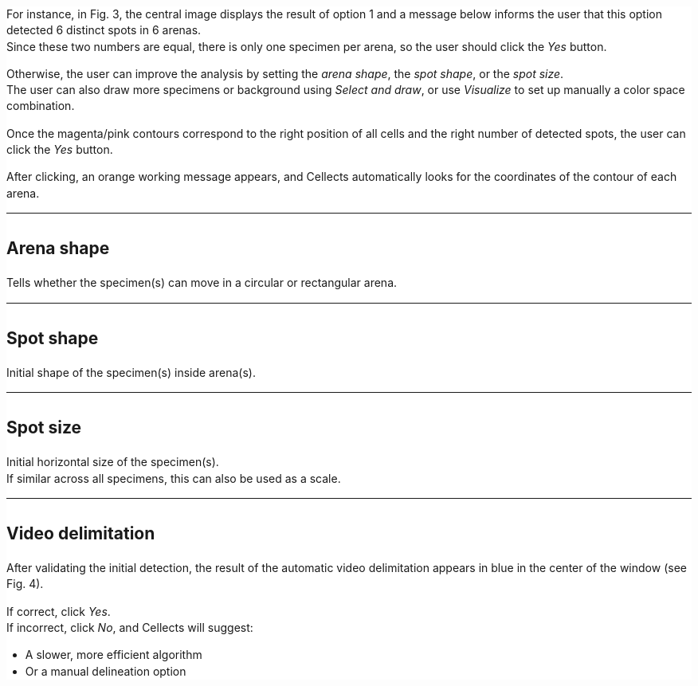 For instance, in Fig. 3, the central image displays the result of option 1 and a message below informs the user that this option detected 6 distinct spots in 6 arenas.  
Since these two numbers are equal, there is only one specimen per arena, so the user should click the *Yes* button.  

Otherwise, the user can improve the analysis by setting the *arena shape*, the *spot shape*, or the *spot size*.  
The user can also draw more specimens or background using *Select and draw*, or use *Visualize* to set up manually a color space combination.

Once the magenta/pink contours correspond to the right position of all cells and the right number of detected spots, 
the user can click the *Yes* button.  

After clicking, an orange working message appears, and Cellects automatically looks for the coordinates of the contour of each arena.  

---

## Arena shape
Tells whether the specimen(s) can move in a circular or rectangular arena.

---

## Spot shape
Initial shape of the specimen(s) inside arena(s).

---

## Spot size
Initial horizontal size of the specimen(s).  
If similar across all specimens, this can also be used as a scale.

---

## Video delimitation
After validating the initial detection, the result of the automatic video delimitation appears in blue in the center of the window (see Fig. 4).  

If correct, click *Yes*.  
If incorrect, click *No*, and Cellects will suggest:
- A slower, more efficient algorithm  
- Or a manual delineation option  

<figure>